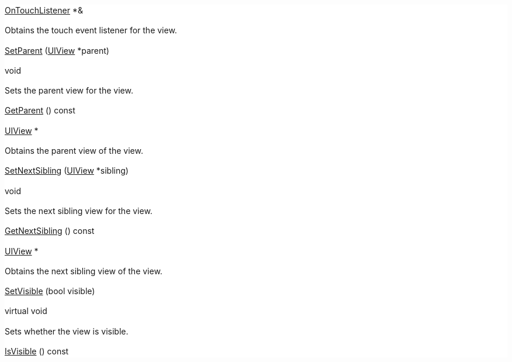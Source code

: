 <td class="cellrowborder" valign="top" width="50%" headers="mcps1.1.3.1.2 "><p id="p1541848676165633"><a name="p1541848676165633"></a><a name="p1541848676165633"></a><a href="OHOS-UIView-OnTouchListener.md">OnTouchListener</a> *&amp; </p>
<p id="p1212392283165633"><a name="p1212392283165633"></a><a name="p1212392283165633"></a>Obtains the touch event listener for the view. </p>
</td>
</tr>
<tr id="row2046857055165633"><td class="cellrowborder" valign="top" width="50%" headers="mcps1.1.3.1.1 "><p id="p406569482165633"><a name="p406569482165633"></a><a name="p406569482165633"></a><a href="Graphic.md#gaeea67a3a84b4ffe9bfeda418b82184cc">SetParent</a> (<a href="OHOS-UIView.md">UIView</a> *parent)</p>
</td>
<td class="cellrowborder" valign="top" width="50%" headers="mcps1.1.3.1.2 "><p id="p1491913160165633"><a name="p1491913160165633"></a><a name="p1491913160165633"></a>void </p>
<p id="p168215319165633"><a name="p168215319165633"></a><a name="p168215319165633"></a>Sets the parent view for the view. </p>
</td>
</tr>
<tr id="row161694040165633"><td class="cellrowborder" valign="top" width="50%" headers="mcps1.1.3.1.1 "><p id="p361896192165633"><a name="p361896192165633"></a><a name="p361896192165633"></a><a href="Graphic.md#ga706530e4a38108615d5e0c918685ec96">GetParent</a> () const</p>
</td>
<td class="cellrowborder" valign="top" width="50%" headers="mcps1.1.3.1.2 "><p id="p245647008165633"><a name="p245647008165633"></a><a name="p245647008165633"></a><a href="OHOS-UIView.md">UIView</a> * </p>
<p id="p1949417182165633"><a name="p1949417182165633"></a><a name="p1949417182165633"></a>Obtains the parent view of the view. </p>
</td>
</tr>
<tr id="row428914925165633"><td class="cellrowborder" valign="top" width="50%" headers="mcps1.1.3.1.1 "><p id="p1527284106165633"><a name="p1527284106165633"></a><a name="p1527284106165633"></a><a href="Graphic.md#ga02bec5de07d93cabc45affba79eba4ad">SetNextSibling</a> (<a href="OHOS-UIView.md">UIView</a> *sibling)</p>
</td>
<td class="cellrowborder" valign="top" width="50%" headers="mcps1.1.3.1.2 "><p id="p454565566165633"><a name="p454565566165633"></a><a name="p454565566165633"></a>void </p>
<p id="p249064457165633"><a name="p249064457165633"></a><a name="p249064457165633"></a>Sets the next sibling view for the view. </p>
</td>
</tr>
<tr id="row1863786887165633"><td class="cellrowborder" valign="top" width="50%" headers="mcps1.1.3.1.1 "><p id="p761926468165633"><a name="p761926468165633"></a><a name="p761926468165633"></a><a href="Graphic.md#gab0030977b30ddc9f2e15dbc2f58937e6">GetNextSibling</a> () const</p>
</td>
<td class="cellrowborder" valign="top" width="50%" headers="mcps1.1.3.1.2 "><p id="p379662113165633"><a name="p379662113165633"></a><a name="p379662113165633"></a><a href="OHOS-UIView.md">UIView</a> * </p>
<p id="p367237479165633"><a name="p367237479165633"></a><a name="p367237479165633"></a>Obtains the next sibling view of the view. </p>
</td>
</tr>
<tr id="row2027082351165633"><td class="cellrowborder" valign="top" width="50%" headers="mcps1.1.3.1.1 "><p id="p1489439845165633"><a name="p1489439845165633"></a><a name="p1489439845165633"></a><a href="Graphic.md#ga07e7e1f268bd6ce975f4f0f8487af5d0">SetVisible</a> (bool visible)</p>
</td>
<td class="cellrowborder" valign="top" width="50%" headers="mcps1.1.3.1.2 "><p id="p1881842129165633"><a name="p1881842129165633"></a><a name="p1881842129165633"></a>virtual void </p>
<p id="p1785352719165633"><a name="p1785352719165633"></a><a name="p1785352719165633"></a>Sets whether the view is visible. </p>
</td>
</tr>
<tr id="row1003444178165633"><td class="cellrowborder" valign="top" width="50%" headers="mcps1.1.3.1.1 "><p id="p1668532741165633"><a name="p1668532741165633"></a><a name="p1668532741165633"></a><a href="Graphic.md#gaee178fc0a86ac03a6bdf2ade0c1914c8">IsVisible</a> () const</p>